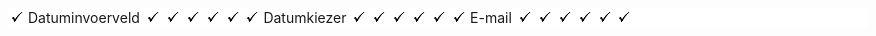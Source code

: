    <td><img alt="Pictogram Ja" src="assets/yes_tick.png" /></td>
  </tr>
  <tr>
   <td>Datuminvoerveld</td>
   <td><img alt="Pictogram Ja" src="assets/yes_tick.png" /></td>
   <td><img alt="Pictogram Ja" src="assets/yes_tick.png" /></td>
   <td><img alt="Pictogram Ja" src="assets/yes_tick.png" /></td>
   <td><img alt="Pictogram Ja" src="assets/yes_tick.png" /></td>
   <td><img alt="Pictogram Ja" src="assets/yes_tick.png" /></td>
   <td><img alt="Pictogram Ja" src="assets/yes_tick.png" /></td>
   <td> </td>
   <td> </td>
  </tr>
  <tr>
   <td>Datumkiezer</td>
   <td><img alt="Pictogram Ja" src="assets/yes_tick.png" /></td>
   <td><img alt="Pictogram Ja" src="assets/yes_tick.png" /></td>
   <td><img alt="Pictogram Ja" src="assets/yes_tick.png" /></td>
   <td><img alt="Pictogram Ja" src="assets/yes_tick.png" /></td>
   <td><img alt="Pictogram Ja" src="assets/yes_tick.png" /></td>
   <td><img alt="Pictogram Ja" src="assets/yes_tick.png" /></td>
   <td> </td>
   <td> </td>
  </tr>
  <tr>
   <td>E-mail</td>
   <td><img alt="Pictogram Ja" src="assets/yes_tick.png" /></td>
   <td><img alt="Pictogram Ja" src="assets/yes_tick.png" /></td>
   <td><img alt="Pictogram Ja" src="assets/yes_tick.png" /></td>
   <td><img alt="Pictogram Ja" src="assets/yes_tick.png" /></td>
   <td><img alt="Pictogram Ja" src="assets/yes_tick.png" /></td>
   <td><img alt="Pictogram Ja" src="assets/yes_tick.png" /></td>
   <td> </td>